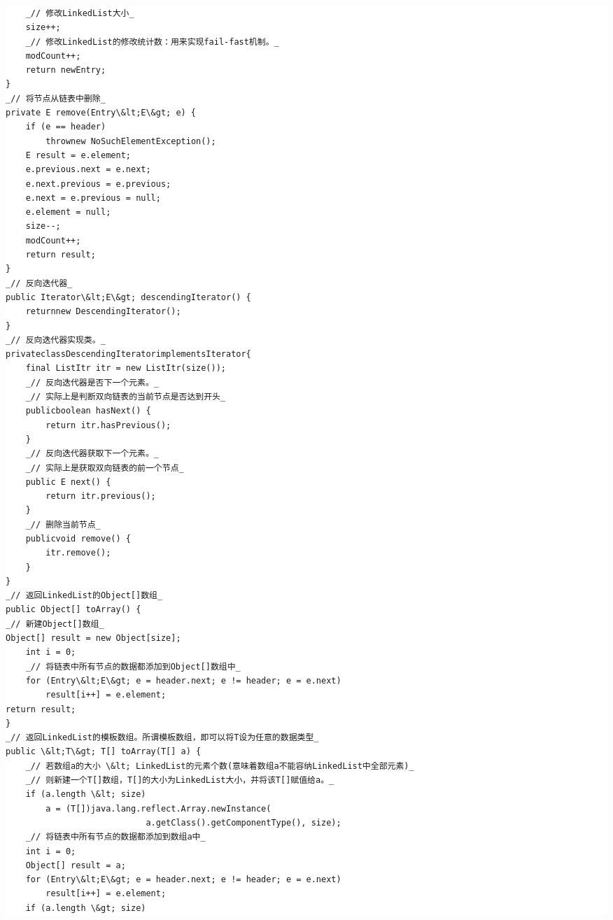         _// 修改LinkedList大小_
        size++;
        _// 修改LinkedList的修改统计数：用来实现fail-fast机制。_
        modCount++;
        return newEntry;
    }
    _// 将节点从链表中删除_
    private E remove(Entry\&lt;E\&gt; e) {
        if (e == header)
            thrownew NoSuchElementException();
        E result = e.element;
        e.previous.next = e.next;
        e.next.previous = e.previous;
        e.next = e.previous = null;
        e.element = null;
        size--;
        modCount++;
        return result;
    }
    _// 反向迭代器_
    public Iterator\&lt;E\&gt; descendingIterator() {
        returnnew DescendingIterator();
    }
    _// 反向迭代器实现类。_
    privateclassDescendingIteratorimplementsIterator{
        final ListItr itr = new ListItr(size());
        _// 反向迭代器是否下一个元素。_
        _// 实际上是判断双向链表的当前节点是否达到开头_
        publicboolean hasNext() {
            return itr.hasPrevious();
        }
        _// 反向迭代器获取下一个元素。_
        _// 实际上是获取双向链表的前一个节点_
        public E next() {
            return itr.previous();
        }
        _// 删除当前节点_
        publicvoid remove() {
            itr.remove();
        }
    }
    _// 返回LinkedList的Object[]数组_
    public Object[] toArray() {
    _// 新建Object[]数组_
    Object[] result = new Object[size];
        int i = 0;
        _// 将链表中所有节点的数据都添加到Object[]数组中_
        for (Entry\&lt;E\&gt; e = header.next; e != header; e = e.next)
            result[i++] = e.element;
    return result;
    }
    _// 返回LinkedList的模板数组。所谓模板数组，即可以将T设为任意的数据类型_
    public \&lt;T\&gt; T[] toArray(T[] a) {
        _// 若数组a的大小 \&lt; LinkedList的元素个数(意味着数组a不能容纳LinkedList中全部元素)_
        _// 则新建一个T[]数组，T[]的大小为LinkedList大小，并将该T[]赋值给a。_
        if (a.length \&lt; size)
            a = (T[])java.lang.reflect.Array.newInstance(
                                a.getClass().getComponentType(), size);
        _// 将链表中所有节点的数据都添加到数组a中_
        int i = 0;
        Object[] result = a;
        for (Entry\&lt;E\&gt; e = header.next; e != header; e = e.next)
            result[i++] = e.element;
        if (a.length \&gt; size)